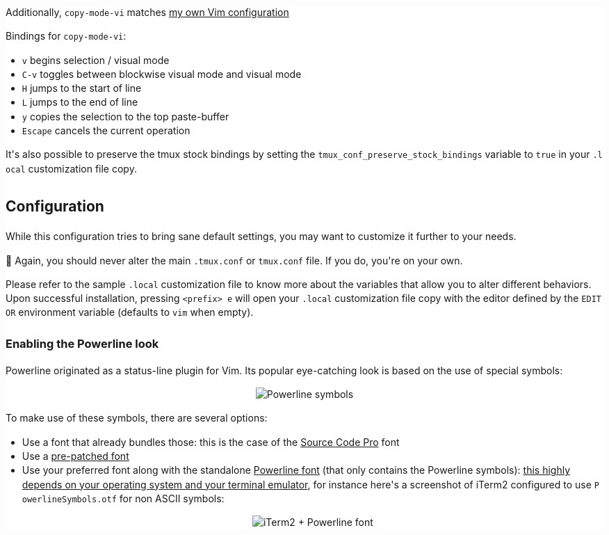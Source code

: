 Additionally, `copy-mode-vi` matches [my own Vim configuration]

[my own Vim configuration]: https://github.com/robert-stevenson-1/.vim.git

Bindings for `copy-mode-vi`:

  - `v` begins selection / visual mode
  - `C-v` toggles between blockwise visual mode and visual mode
  - `H` jumps to the start of line
  - `L` jumps to the end of line
  - `y` copies the selection to the top paste-buffer
  - `Escape` cancels the current operation

It's also possible to preserve the tmux stock bindings by setting the
`tmux_conf_preserve_stock_bindings` variable to `true` in your `.local`
customization file copy.

Configuration
-------------

While this configuration tries to bring sane default settings, you may want to
customize it further to your needs.

🚨 Again, you should never alter the main `.tmux.conf` or `tmux.conf` file.
If you do, you're on your own.

Please refer to the sample `.local` customization file to know more about the
variables that allow you to alter different behaviors. Upon successful
installation, pressing `<prefix> e` will open your `.local` customization file
copy with the editor defined by the `EDITOR` environment variable (defaults to
`vim` when empty).

### Enabling the Powerline look

Powerline originated as a status-line plugin for Vim. Its popular eye-catching
look is based on the use of special symbols:

<p align="center">
  <picture>
    <source media="(prefers-color-scheme: light)" srcset="https://github.com/user-attachments/assets/55afd317-150b-42f0-9ef3-fa619be7b160">
    <source media="(prefers-color-scheme: dark)" srcset="https://github.com/user-attachments/assets/55afd317-150b-42f0-9ef3-fa619be7b160">
    <img alt="Powerline symbols" src="https://github.com/user-attachments/assets/55afd317-150b-42f0-9ef3-fa619be7b160">
  </picture>
</p>

To make use of these symbols, there are several options:

  - Use a font that already bundles those: this is the case of the [Source Code
    Pro][source code pro] font
  - Use a [pre-patched font][powerline patched fonts]
  - Use your preferred font along with the standalone [Powerline font][powerline
    font] (that only contains the Powerline symbols): [this highly depends on
    your operating system and your terminal emulator][terminal support], for
    instance here's a screenshot of iTerm2 configured to use
    `PowerlineSymbols.otf` for non ASCII symbols:
    <p align="center">
      <picture>
        <source media="(prefers-color-scheme: light)" srcset="https://user-images.githubusercontent.com/553208/62243890-8232f500-b3de-11e9-9b8c-51a5d38bdaa8.png">
        <source media="(prefers-color-scheme: dark)" srcset="https://user-images.githubusercontent.com/553208/62243890-8232f500-b3de-11e9-9b8c-51a5d38bdaa8.png">
        <img alt="iTerm2 + Powerline font" src="https://user-images.githubusercontent.com/553208/62243890-8232f500-b3de-11e9-9b8c-51a5d38bdaa8.png">
      </picture>
    </p>


[getting-started]: https://github.com/tmux/tmux/wiki/Getting-Started
[bhtmux3]: https://pragprog.com/titles/bhtmux3/tmux-3/
[@bphogan]: https://bphogan.com/
[adjust]: #configuration
[Powerline]: https://github.com/Lokaltog/powerline
[Powerline code points]: #enabling-the-powerline-look
[maximize-pane]: http://pempek.net/articles/2013/04/14/maximizing-tmux-pane-new-window/
[PathPicker]: https://facebook.github.io/PathPicker/
[Urlview]: https://packages.debian.org/stable/misc/urlview
[Urlscan]: https://github.com/firecat53/urlscan
[source code pro]: https://github.com/adobe-fonts/source-code-pro/releases/latest
[powerline patched fonts]: https://github.com/powerline/fonts
[powerline font]: https://github.com/powerline/powerline/raw/develop/font/PowerlineSymbols.otf
[terminal support]: http://powerline.readthedocs.io/en/master/usage.html#usage-terminal-emulators
[Powerline manual]: http://powerline.readthedocs.org/en/latest/installation.html#fonts-installation
[wttr.in]: https://github.com/chubin/wttr.in#one-line-output
[TPM]: https://github.com/tmux-plugins/tpm
[Cygwin]: https://www.cygwin.com
[WSL]: https://learn.microsoft.com/en-us/windows/wsl
[wsltty]: https://github.com/mintty/wsltty
[Windows Terminal]: https://aka.ms/terminal